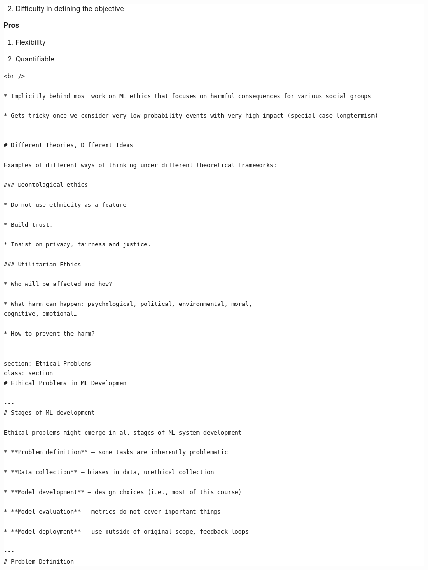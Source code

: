2. Difficulty in defining the objective

</div>
<div style="width: 50%">
<b>Pros</b>

1. Flexibility

2. Quantifiable

</div>

~~~
<br />

* Implicitly behind most work on ML ethics that focuses on harmful consequences for various social groups

* Gets tricky once we consider very low-probability events with very high impact (special case longtermism)

---
# Different Theories, Different Ideas

Examples of different ways of thinking under different theoretical frameworks:

### Deontological ethics

* Do not use ethnicity as a feature.

* Build trust.

* Insist on privacy, fairness and justice.

### Utilitarian Ethics

* Who will be affected and how?

* What harm can happen: psychological, political, environmental, moral,
cognitive, emotional…

* How to prevent the harm?

---
section: Ethical Problems
class: section
# Ethical Problems in ML Development

---
# Stages of ML development

Ethical problems might emerge in all stages of ML system development

* **Problem definition** – some tasks are inherently problematic

* **Data collection** – biases in data, unethical collection

* **Model development** – design choices (i.e., most of this course)

* **Model evaluation** – metrics do not cover important things

* **Model deployment** – use outside of original scope, feedback loops

---
# Problem Definition

~~~